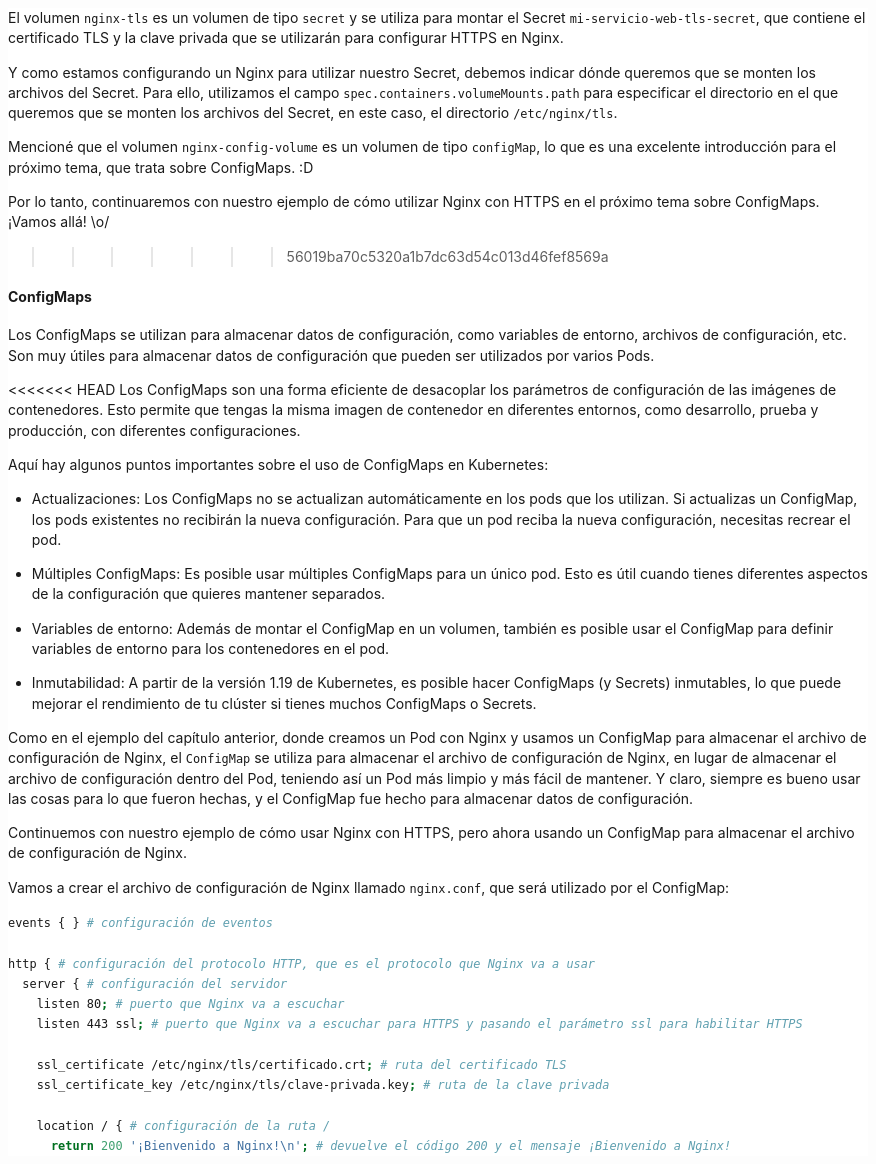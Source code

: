 El volumen `nginx-tls` es un volumen de tipo `secret` y se utiliza para montar el Secret `mi-servicio-web-tls-secret`, que contiene el certificado TLS y la clave privada que se utilizarán para configurar HTTPS en Nginx.

Y como estamos configurando un Nginx para utilizar nuestro Secret, debemos indicar dónde queremos que se monten los archivos del Secret. Para ello, utilizamos el campo `spec.containers.volumeMounts.path` para especificar el directorio en el que queremos que se monten los archivos del Secret, en este caso, el directorio `/etc/nginx/tls`.

Mencioné que el volumen `nginx-config-volume` es un volumen de tipo `configMap`, lo que es una excelente introducción para el próximo tema, que trata sobre ConfigMaps. :D

Por lo tanto, continuaremos con nuestro ejemplo de cómo utilizar Nginx con HTTPS en el próximo tema sobre ConfigMaps. ¡Vamos allá! \o/
>>>>>>> 56019ba70c5320a1b7dc63d54c013d46fef8569a

#### ConfigMaps

Los ConfigMaps se utilizan para almacenar datos de configuración, como variables de entorno, archivos de configuración, etc. Son muy útiles para almacenar datos de configuración que pueden ser utilizados por varios Pods.

<<<<<<< HEAD
Los ConfigMaps son una forma eficiente de desacoplar los parámetros de configuración de las imágenes de contenedores. Esto permite que tengas la misma imagen de contenedor en diferentes entornos, como desarrollo, prueba y producción, con diferentes configuraciones.

Aquí hay algunos puntos importantes sobre el uso de ConfigMaps en Kubernetes:

- Actualizaciones: Los ConfigMaps no se actualizan automáticamente en los pods que los utilizan. Si actualizas un ConfigMap, los pods existentes no recibirán la nueva configuración. Para que un pod reciba la nueva configuración, necesitas recrear el pod.

- Múltiples ConfigMaps: Es posible usar múltiples ConfigMaps para un único pod. Esto es útil cuando tienes diferentes aspectos de la configuración que quieres mantener separados.

- Variables de entorno: Además de montar el ConfigMap en un volumen, también es posible usar el ConfigMap para definir variables de entorno para los contenedores en el pod.

- Inmutabilidad: A partir de la versión 1.19 de Kubernetes, es posible hacer ConfigMaps (y Secrets) inmutables, lo que puede mejorar el rendimiento de tu clúster si tienes muchos ConfigMaps o Secrets.

Como en el ejemplo del capítulo anterior, donde creamos un Pod con Nginx y usamos un ConfigMap para almacenar el archivo de configuración de Nginx, el `ConfigMap` se utiliza para almacenar el archivo de configuración de Nginx, en lugar de almacenar el archivo de configuración dentro del Pod, teniendo así un Pod más limpio y más fácil de mantener. Y claro, siempre es bueno usar las cosas para lo que fueron hechas, y el ConfigMap fue hecho para almacenar datos de configuración.

Continuemos con nuestro ejemplo de cómo usar Nginx con HTTPS, pero ahora usando un ConfigMap para almacenar el archivo de configuración de Nginx.

Vamos a crear el archivo de configuración de Nginx llamado `nginx.conf`, que será utilizado por el ConfigMap:

```bash
events { } # configuración de eventos

http { # configuración del protocolo HTTP, que es el protocolo que Nginx va a usar
  server { # configuración del servidor
    listen 80; # puerto que Nginx va a escuchar
    listen 443 ssl; # puerto que Nginx va a escuchar para HTTPS y pasando el parámetro ssl para habilitar HTTPS
    
    ssl_certificate /etc/nginx/tls/certificado.crt; # ruta del certificado TLS
    ssl_certificate_key /etc/nginx/tls/clave-privada.key; # ruta de la clave privada

    location / { # configuración de la ruta /
      return 200 '¡Bienvenido a Nginx!\n'; # devuelve el código 200 y el mensaje ¡Bienvenido a Nginx!
```